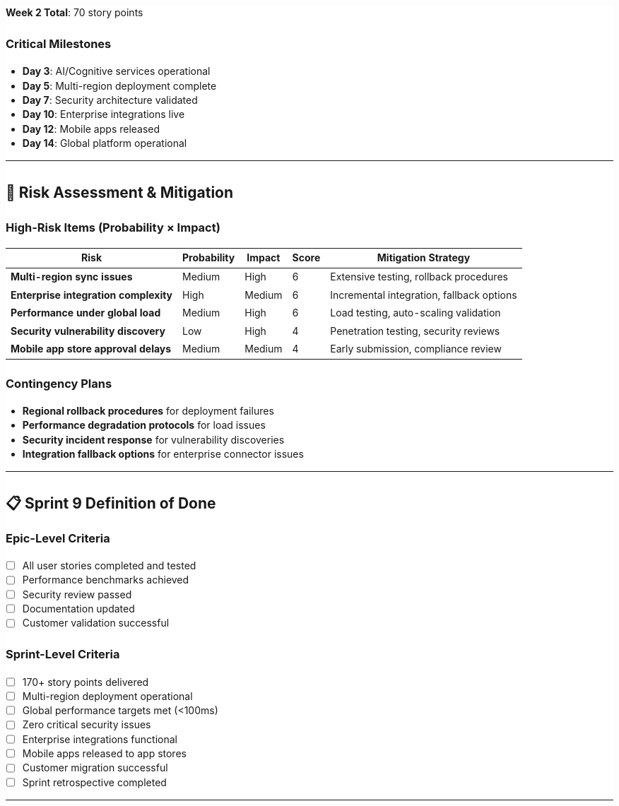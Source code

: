 **Week 2 Total**: 70 story points

### Critical Milestones
- **Day 3**: AI/Cognitive services operational
- **Day 5**: Multi-region deployment complete
- **Day 7**: Security architecture validated
- **Day 10**: Enterprise integrations live
- **Day 12**: Mobile apps released
- **Day 14**: Global platform operational

---

## 🎯 Risk Assessment & Mitigation

### High-Risk Items (Probability × Impact)

| Risk | Probability | Impact | Score | Mitigation Strategy |
|------|-------------|---------|--------|-------------------|
| **Multi-region sync issues** | Medium | High | 6 | Extensive testing, rollback procedures |
| **Enterprise integration complexity** | High | Medium | 6 | Incremental integration, fallback options |
| **Performance under global load** | Medium | High | 6 | Load testing, auto-scaling validation |
| **Security vulnerability discovery** | Low | High | 4 | Penetration testing, security reviews |
| **Mobile app store approval delays** | Medium | Medium | 4 | Early submission, compliance review |

### Contingency Plans
- **Regional rollback procedures** for deployment failures
- **Performance degradation protocols** for load issues
- **Security incident response** for vulnerability discoveries
- **Integration fallback options** for enterprise connector issues

---

## 📋 Sprint 9 Definition of Done

### Epic-Level Criteria
- [ ] All user stories completed and tested
- [ ] Performance benchmarks achieved
- [ ] Security review passed
- [ ] Documentation updated
- [ ] Customer validation successful

### Sprint-Level Criteria
- [ ] 170+ story points delivered
- [ ] Multi-region deployment operational
- [ ] Global performance targets met (<100ms)
- [ ] Zero critical security issues
- [ ] Enterprise integrations functional
- [ ] Mobile apps released to app stores
- [ ] Customer migration successful
- [ ] Sprint retrospective completed

---
